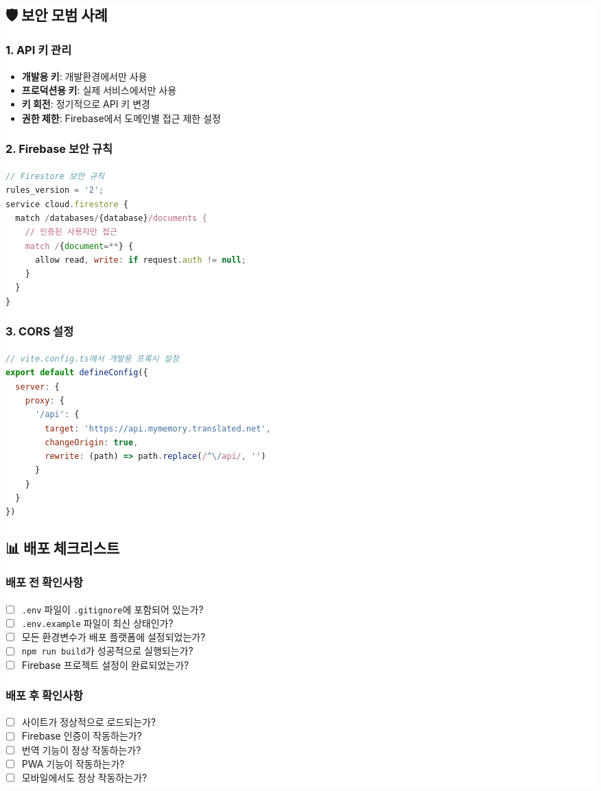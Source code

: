 ## 🛡️ 보안 모범 사례

### 1. API 키 관리
- **개발용 키**: 개발환경에서만 사용
- **프로덕션용 키**: 실제 서비스에서만 사용
- **키 회전**: 정기적으로 API 키 변경
- **권한 제한**: Firebase에서 도메인별 접근 제한 설정

### 2. Firebase 보안 규칙
```javascript
// Firestore 보안 규칙
rules_version = '2';
service cloud.firestore {
  match /databases/{database}/documents {
    // 인증된 사용자만 접근
    match /{document=**} {
      allow read, write: if request.auth != null;
    }
  }
}
```

### 3. CORS 설정
```javascript
// vite.config.ts에서 개발용 프록시 설정
export default defineConfig({
  server: {
    proxy: {
      '/api': {
        target: 'https://api.mymemory.translated.net',
        changeOrigin: true,
        rewrite: (path) => path.replace(/^\/api/, '')
      }
    }
  }
})
```

## 📊 배포 체크리스트

### 배포 전 확인사항
- [ ] `.env` 파일이 `.gitignore`에 포함되어 있는가?
- [ ] `.env.example` 파일이 최신 상태인가?
- [ ] 모든 환경변수가 배포 플랫폼에 설정되었는가?
- [ ] `npm run build`가 성공적으로 실행되는가?
- [ ] Firebase 프로젝트 설정이 완료되었는가?

### 배포 후 확인사항
- [ ] 사이트가 정상적으로 로드되는가?
- [ ] Firebase 인증이 작동하는가?
- [ ] 번역 기능이 정상 작동하는가?
- [ ] PWA 기능이 작동하는가?
- [ ] 모바일에서도 정상 작동하는가?
